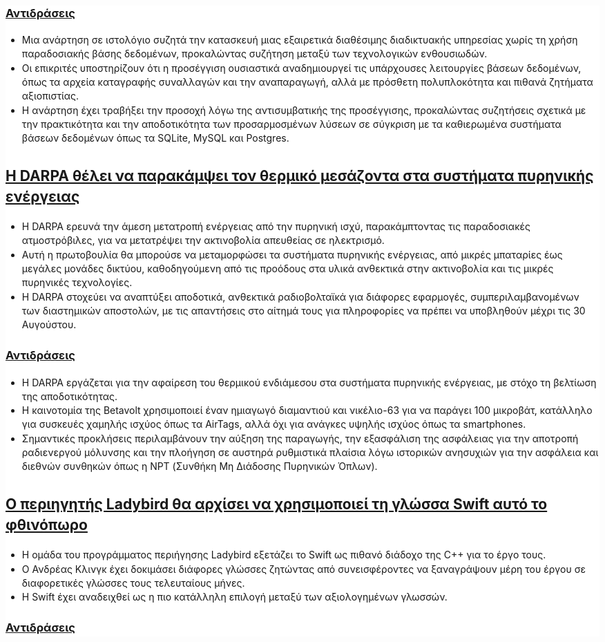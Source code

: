 ### [Αντιδράσεις](https://news.ycombinator.com/item?id=41206908)

- Μια ανάρτηση σε ιστολόγιο συζητά την κατασκευή μιας εξαιρετικά διαθέσιμης διαδικτυακής υπηρεσίας χωρίς τη χρήση παραδοσιακής βάσης δεδομένων, προκαλώντας συζήτηση μεταξύ των τεχνολογικών ενθουσιωδών.
- Οι επικριτές υποστηρίζουν ότι η προσέγγιση ουσιαστικά αναδημιουργεί τις υπάρχουσες λειτουργίες βάσεων δεδομένων, όπως τα αρχεία καταγραφής συναλλαγών και την αναπαραγωγή, αλλά με πρόσθετη πολυπλοκότητα και πιθανά ζητήματα αξιοπιστίας.
- Η ανάρτηση έχει τραβήξει την προσοχή λόγω της αντισυμβατικής της προσέγγισης, προκαλώντας συζητήσεις σχετικά με την πρακτικότητα και την αποδοτικότητα των προσαρμοσμένων λύσεων σε σύγκριση με τα καθιερωμένα συστήματα βάσεων δεδομένων όπως τα SQLite, MySQL και Postgres.

## [Η DARPA θέλει να παρακάμψει τον θερμικό μεσάζοντα στα συστήματα πυρηνικής ενέργειας](https://www.ans.org/news/article-6276/darpa-wants-to-bypass-the-thermal-middleman-in-nuclear-power-systems/)

- Η DARPA ερευνά την άμεση μετατροπή ενέργειας από την πυρηνική ισχύ, παρακάμπτοντας τις παραδοσιακές ατμοστρόβιλες, για να μετατρέψει την ακτινοβολία απευθείας σε ηλεκτρισμό.
- Αυτή η πρωτοβουλία θα μπορούσε να μεταμορφώσει τα συστήματα πυρηνικής ενέργειας, από μικρές μπαταρίες έως μεγάλες μονάδες δικτύου, καθοδηγούμενη από τις προόδους στα υλικά ανθεκτικά στην ακτινοβολία και τις μικρές πυρηνικές τεχνολογίες.
- Η DARPA στοχεύει να αναπτύξει αποδοτικά, ανθεκτικά ραδιοβολταϊκά για διάφορες εφαρμογές, συμπεριλαμβανομένων των διαστημικών αποστολών, με τις απαντήσεις στο αίτημά τους για πληροφορίες να πρέπει να υποβληθούν μέχρι τις 30 Αυγούστου.

### [Αντιδράσεις](https://news.ycombinator.com/item?id=41205439)

- Η DARPA εργάζεται για την αφαίρεση του θερμικού ενδιάμεσου στα συστήματα πυρηνικής ενέργειας, με στόχο τη βελτίωση της αποδοτικότητας.
- Η καινοτομία της Betavolt χρησιμοποιεί έναν ημιαγωγό διαμαντιού και νικέλιο-63 για να παράγει 100 μικροβάτ, κατάλληλο για συσκευές χαμηλής ισχύος όπως τα AirTags, αλλά όχι για ανάγκες υψηλής ισχύος όπως τα smartphones.
- Σημαντικές προκλήσεις περιλαμβάνουν την αύξηση της παραγωγής, την εξασφάλιση της ασφάλειας για την αποτροπή ραδιενεργού μόλυνσης και την πλοήγηση σε αυστηρά ρυθμιστικά πλαίσια λόγω ιστορικών ανησυχιών για την ασφάλεια και διεθνών συνθηκών όπως η NPT (Συνθήκη Μη Διάδοσης Πυρηνικών Όπλων).

## [Ο περιηγητής Ladybird θα αρχίσει να χρησιμοποιεί τη γλώσσα Swift αυτό το φθινόπωρο](https://twitter.com/awesomekling/status/1822236888188498031)

- Η ομάδα του προγράμματος περιήγησης Ladybird εξετάζει το Swift ως πιθανό διάδοχο της C++ για το έργο τους.
- Ο Ανδρέας Κλινγκ έχει δοκιμάσει διάφορες γλώσσες ζητώντας από συνεισφέροντες να ξαναγράψουν μέρη του έργου σε διαφορετικές γλώσσες τους τελευταίους μήνες.
- Η Swift έχει αναδειχθεί ως η πιο κατάλληλη επιλογή μεταξύ των αξιολογημένων γλωσσών.

### [Αντιδράσεις](https://news.ycombinator.com/item?id=41208836)
